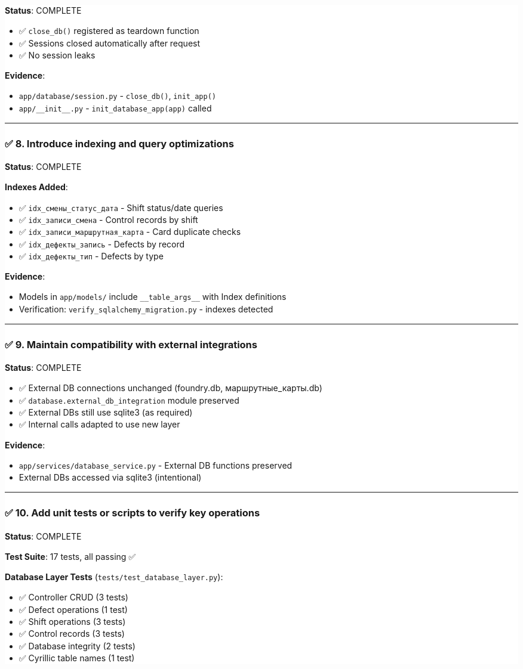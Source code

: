 **Status**: COMPLETE

- ✅ `close_db()` registered as teardown function
- ✅ Sessions closed automatically after request
- ✅ No session leaks

**Evidence**:
- `app/database/session.py` - `close_db()`, `init_app()`
- `app/__init__.py` - `init_database_app(app)` called

---

### ✅ 8. Introduce indexing and query optimizations

**Status**: COMPLETE

**Indexes Added**:
- ✅ `idx_смены_статус_дата` - Shift status/date queries
- ✅ `idx_записи_смена` - Control records by shift
- ✅ `idx_записи_маршрутная_карта` - Card duplicate checks
- ✅ `idx_дефекты_запись` - Defects by record
- ✅ `idx_дефекты_тип` - Defects by type

**Evidence**:
- Models in `app/models/` include `__table_args__` with Index definitions
- Verification: `verify_sqlalchemy_migration.py` - indexes detected

---

### ✅ 9. Maintain compatibility with external integrations

**Status**: COMPLETE

- ✅ External DB connections unchanged (foundry.db, маршрутные_карты.db)
- ✅ `database.external_db_integration` module preserved
- ✅ External DBs still use sqlite3 (as required)
- ✅ Internal calls adapted to use new layer

**Evidence**:
- `app/services/database_service.py` - External DB functions preserved
- External DBs accessed via sqlite3 (intentional)

---

### ✅ 10. Add unit tests or scripts to verify key operations

**Status**: COMPLETE

**Test Suite**: 17 tests, all passing ✅

**Database Layer Tests** (`tests/test_database_layer.py`):
- ✅ Controller CRUD (3 tests)
- ✅ Defect operations (1 test)
- ✅ Shift operations (3 tests)
- ✅ Control records (3 tests)
- ✅ Database integrity (2 tests)
- ✅ Cyrillic table names (1 test)
